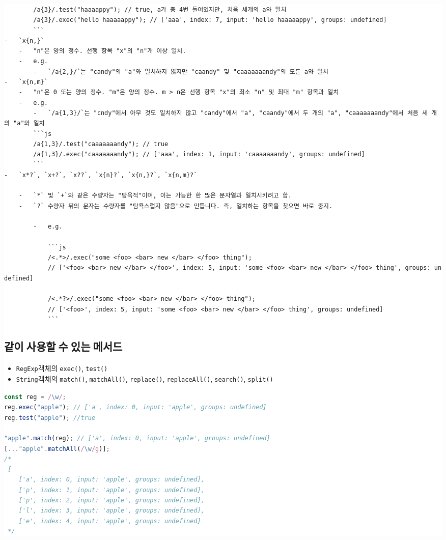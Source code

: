             /a{3}/.test("haaaappy"); // true, a가 총 4번 들어있지만, 처음 세개의 a와 일치
            /a{3}/.exec("hello haaaaappy"); // ['aaa', index: 7, input: 'hello haaaaappy', groups: undefined]
            ```
    -   `x{n,}`
        -   "n"은 양의 정수. 선행 항목 "x"의 "n"개 이상 일치.
        -   e.g.
            -   `/a{2,}/`는 "candy"의 "a"와 일치하지 않지만 "caandy" 및 "caaaaaaandy"의 모든 a와 일치
    -   `x{n,m}`
        -   "n"은 0 또는 양의 정수. "m"은 양의 정수. m > n은 선행 항목 "x"의 최소 "n" 및 최대 "m" 항목과 일치
        -   e.g.
            -   `/a{1,3}/`는 "cndy"에서 아무 것도 일치하지 않고 "candy"에서 "a", "caandy"에서 두 개의 "a", "caaaaaaandy"에서 처음 세 개의 "a"와 일치
            ```js
            /a{1,3}/.test("caaaaaaandy"); // true
            /a{1,3}/.exec("caaaaaaandy"); // ['aaa', index: 1, input: 'caaaaaaandy', groups: undefined]
            ```
    -   `x*?`, `x+?`, `x??`, `x{n}?`, `x{n,}?`, `x{n,m}?`

        -   `*` 및 `+`와 같은 수량자는 "탐욕적"이며, 이는 가능한 한 많은 문자열과 일치시키려고 함.
        -   `?` 수량자 뒤의 문자는 수량자를 "탐욕스럽지 않음"으로 만듭니다. 즉, 일치하는 항목을 찾으면 바로 중지.

            -   e.g.

                ```js
                /<.*>/.exec("some <foo> <bar> new </bar> </foo> thing");
                // ['<foo> <bar> new </bar> </foo>', index: 5, input: 'some <foo> <bar> new </bar> </foo> thing', groups: undefined]

                /<.*?>/.exec("some <foo> <bar> new </bar> </foo> thing");
                // ['<foo>', index: 5, input: 'some <foo> <bar> new </bar> </foo> thing', groups: undefined]
                ```

## 같이 사용할 수 있는 메서드

-   `RegExp`객체의 `exec()`, `test()`
-   `String`객채의 `match()`, `matchAll()`, `replace()`, `replaceAll()`, `search()`, `split()`

```js
const reg = /\w/;
reg.exec("apple"); // ['a', index: 0, input: 'apple', groups: undefined]
reg.test("apple"); //true

"apple".match(reg); // ['a', index: 0, input: 'apple', groups: undefined]
[..."apple".matchAll(/\w/g)];
/*
 [
    ['a', index: 0, input: 'apple', groups: undefined],
    ['p', index: 1, input: 'apple', groups: undefined],
    ['p', index: 2, input: 'apple', groups: undefined],
    ['l', index: 3, input: 'apple', groups: undefined],
    ['e', index: 4, input: 'apple', groups: undefined]
 */
```
